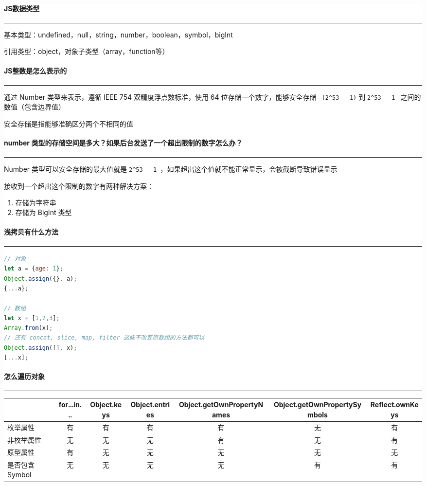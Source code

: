

#### JS数据类型

------

基本类型：undefined，null，string，number，boolean，symbol，bigInt

引用类型：object，对象子类型（array，function等）



#### JS整数是怎么表示的

------

通过 Number 类型来表示，遵循 IEEE 754 双精度浮点数标准，使用 64 位存储一个数字，能够安全存储 `-(2^53 - 1)` 到 `2^53 - 1 ` 之间的数值（包含边界值）

安全存储是指能够准确区分两个不相同的值



#### number 类型的存储空间是多大？如果后台发送了一个超出限制的数字怎么办？

------

Number 类型可以安全存储的最大值就是 `2^53 - 1 `，如果超出这个值就不能正常显示，会被截断导致错误显示

接收到一个超出这个限制的数字有两种解决方案：

1. 存储为字符串
2. 存储为 BigInt 类型



#### 浅拷贝有什么方法

------

```javascript
// 对象
let a = {age: 1};
Object.assign({}, a);
{...a};

// 数组
let x = [1,2,3];
Array.from(x);
// 还有 concat, slice, map, filter 这些不改变原数组的方法都可以
Object.assign([], x);
[...x];

```



#### 怎么遍历对象

------

|                | for...in... | Object.keys | Object.entries | Object.getOwnPropertyNames | Object.getOwnPropertySymbols | Reflect.ownKeys |
| :------------- | :---------: | :---------: | :------------: | :------------------------: | :--------------------------: | :-------------: |
| 枚举属性       |     有      |     有      |       有       |             有             |              无              |       有        |
| 非枚举属性     |     无      |     无      |       无       |             有             |              无              |       有        |
| 原型属性       |     有      |     无      |       无       |             无             |              无              |       无        |
| 是否包含Symbol |     无      |     无      |       无       |             无             |              有              |       有        |
